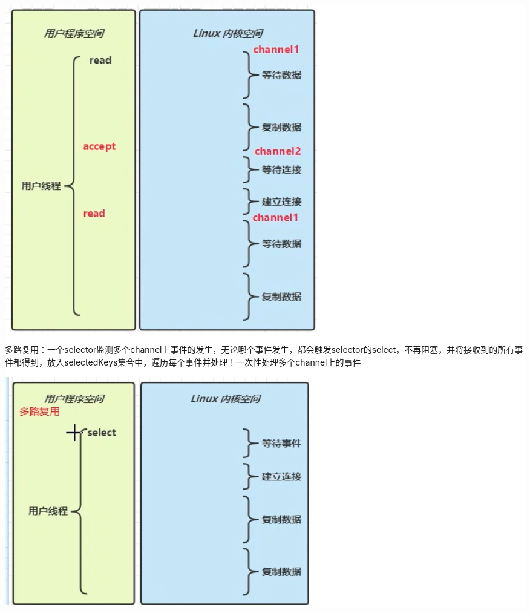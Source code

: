 ![image-20210501150849656](../picture/Netty/image-20210501150849656.png)

多路复用：一个selector监测多个channel上事件的发生，无论哪个事件发生，都会触发selector的select，不再阻塞，并将接收到的所有事件都得到，放入selectedKeys集合中，遍历每个事件并处理！一次性处理多个channel上的事件

![image-20210501151130604](../picture/Netty/image-20210501151130604.png)
